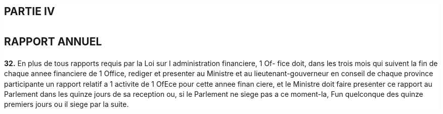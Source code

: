 ## PARTIE IV

## RAPPORT ANNUEL

**32.** En plus de tous rapports requis par
la Loi sur I administration financiere, 1 Of-
fice doit, dans les trois mois qui suivent
la fin de chaque annee financiere de 1 Office,
rediger et presenter au Ministre et au
lieutenant-gouverneur en conseil de chaque
province participante un rapport relatif a
1 activite de 1 OfEce pour cette annee finan
ciere, et le Ministre doit faire presenter ce
rapport au Parlement dans les quinze jours
de sa reception ou, si le Parlement ne siege
pas a ce moment-la, Fun quelconque des
quinze premiers jours ou il siege par la
suite.
